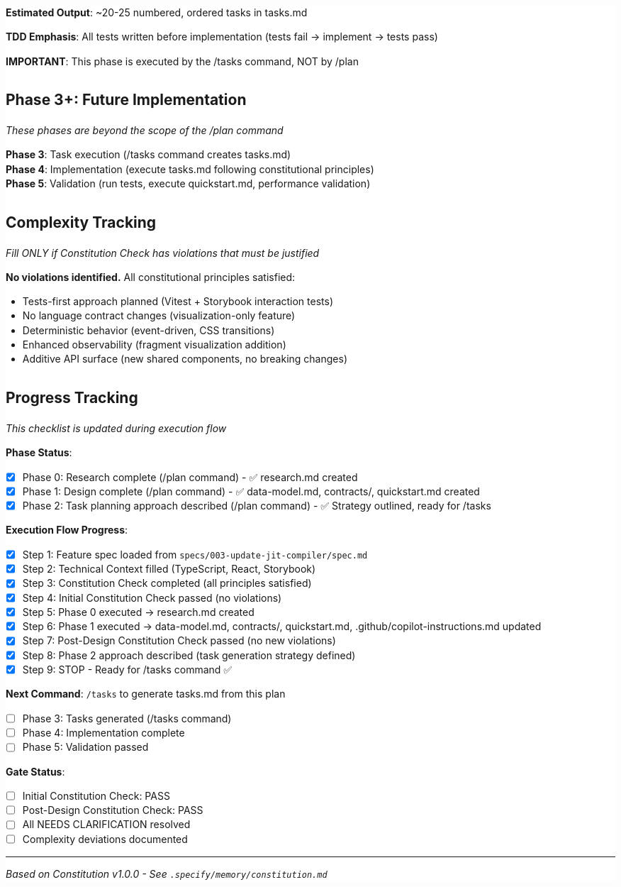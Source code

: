 **Estimated Output**: ~20-25 numbered, ordered tasks in tasks.md

**TDD Emphasis**: All tests written before implementation (tests fail → implement → tests pass)

**IMPORTANT**: This phase is executed by the /tasks command, NOT by /plan

## Phase 3+: Future Implementation
*These phases are beyond the scope of the /plan command*

**Phase 3**: Task execution (/tasks command creates tasks.md)  
**Phase 4**: Implementation (execute tasks.md following constitutional principles)  
**Phase 5**: Validation (run tests, execute quickstart.md, performance validation)

## Complexity Tracking
*Fill ONLY if Constitution Check has violations that must be justified*

**No violations identified.** All constitutional principles satisfied:
- Tests-first approach planned (Vitest + Storybook interaction tests)
- No language contract changes (visualization-only feature)
- Deterministic behavior (event-driven, CSS transitions)
- Enhanced observability (fragment visualization addition)
- Additive API surface (new shared components, no breaking changes)


## Progress Tracking
*This checklist is updated during execution flow*

**Phase Status**:
- [x] Phase 0: Research complete (/plan command) - ✅ research.md created
- [x] Phase 1: Design complete (/plan command) - ✅ data-model.md, contracts/, quickstart.md created
- [x] Phase 2: Task planning approach described (/plan command) - ✅ Strategy outlined, ready for /tasks

**Execution Flow Progress**:
- [x] Step 1: Feature spec loaded from `specs/003-update-jit-compiler/spec.md`
- [x] Step 2: Technical Context filled (TypeScript, React, Storybook)
- [x] Step 3: Constitution Check completed (all principles satisfied)
- [x] Step 4: Initial Constitution Check passed (no violations)
- [x] Step 5: Phase 0 executed → research.md created
- [x] Step 6: Phase 1 executed → data-model.md, contracts/, quickstart.md, .github/copilot-instructions.md updated
- [x] Step 7: Post-Design Constitution Check passed (no new violations)
- [x] Step 8: Phase 2 approach described (task generation strategy defined)
- [x] Step 9: STOP - Ready for /tasks command ✅

**Next Command**: `/tasks` to generate tasks.md from this plan
- [ ] Phase 3: Tasks generated (/tasks command)
- [ ] Phase 4: Implementation complete
- [ ] Phase 5: Validation passed

**Gate Status**:
- [ ] Initial Constitution Check: PASS
- [ ] Post-Design Constitution Check: PASS
- [ ] All NEEDS CLARIFICATION resolved
- [ ] Complexity deviations documented

---
*Based on Constitution v1.0.0 - See `.specify/memory/constitution.md`*
